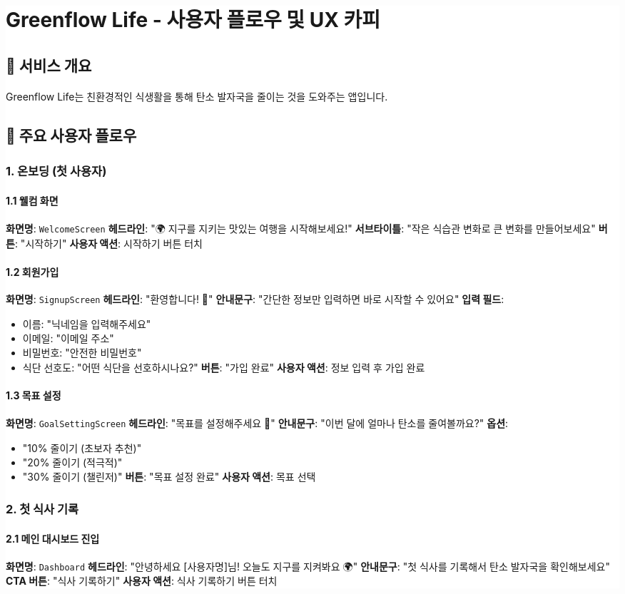 # Greenflow Life - 사용자 플로우 및 UX 카피

## 🎯 서비스 개요
Greenflow Life는 친환경적인 식생활을 통해 탄소 발자국을 줄이는 것을 도와주는 앱입니다.

## 📱 주요 사용자 플로우

### 1. 온보딩 (첫 사용자)

#### 1.1 웰컴 화면
**화면명**: `WelcomeScreen`
**헤드라인**: "🌍 지구를 지키는 맛있는 여행을 시작해보세요!"
**서브타이틀**: "작은 식습관 변화로 큰 변화를 만들어보세요"
**버튼**: "시작하기"
**사용자 액션**: 시작하기 버튼 터치

#### 1.2 회원가입
**화면명**: `SignupScreen`
**헤드라인**: "환영합니다! 🙌"
**안내문구**: "간단한 정보만 입력하면 바로 시작할 수 있어요"
**입력 필드**:
- 이름: "닉네임을 입력해주세요"
- 이메일: "이메일 주소"
- 비밀번호: "안전한 비밀번호"
- 식단 선호도: "어떤 식단을 선호하시나요?"
**버튼**: "가입 완료"
**사용자 액션**: 정보 입력 후 가입 완료

#### 1.3 목표 설정
**화면명**: `GoalSettingScreen`
**헤드라인**: "목표를 설정해주세요 🎯"
**안내문구**: "이번 달에 얼마나 탄소를 줄여볼까요?"
**옵션**:
- "10% 줄이기 (초보자 추천)"
- "20% 줄이기 (적극적)"
- "30% 줄이기 (챌린저)"
**버튼**: "목표 설정 완료"
**사용자 액션**: 목표 선택

### 2. 첫 식사 기록

#### 2.1 메인 대시보드 진입
**화면명**: `Dashboard`
**헤드라인**: "안녕하세요 [사용자명]님! 오늘도 지구를 지켜봐요 🌍"
**안내문구**: "첫 식사를 기록해서 탄소 발자국을 확인해보세요"
**CTA 버튼**: "식사 기록하기"
**사용자 액션**: 식사 기록하기 버튼 터치
